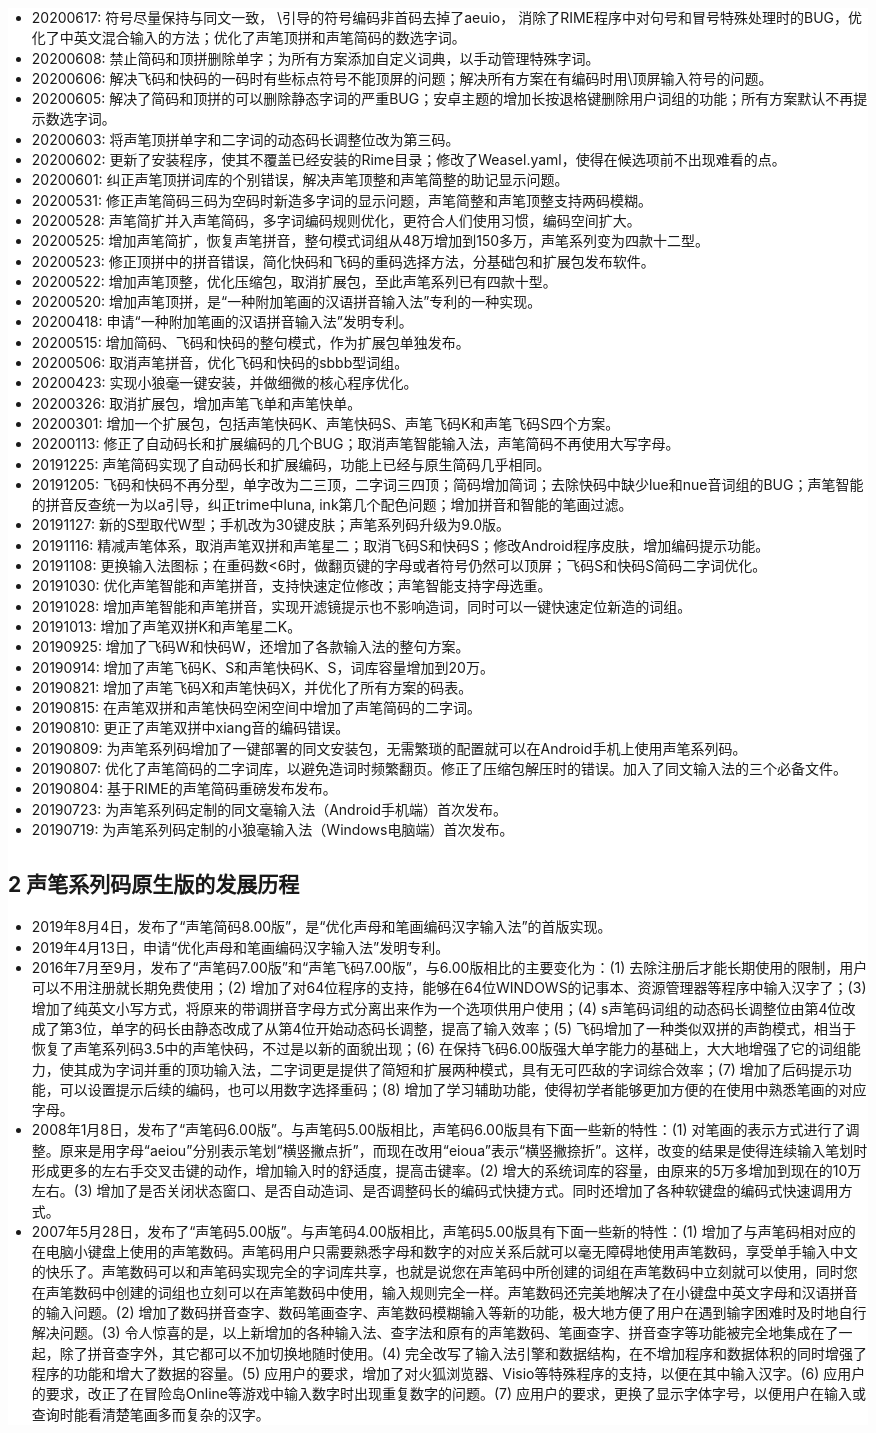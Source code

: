- 20200617: 符号尽量保持与同文一致， \引导的符号编码非首码去掉了aeuio， 消除了RIME程序中对句号和冒号特殊处理时的BUG，优化了中英文混合输入的方法；优化了声笔顶拼和声笔简码的数选字词。
- 20200608: 禁止简码和顶拼删除单字；为所有方案添加自定义词典，以手动管理特殊字词。
- 20200606: 解决飞码和快码的一码时有些标点符号不能顶屏的问题；解决所有方案在有编码时用\顶屏输入符号的问题。
- 20200605: 解决了简码和顶拼的可以删除静态字词的严重BUG；安卓主题的增加长按退格键删除用户词组的功能；所有方案默认不再提示数选字词。
- 20200603: 将声笔顶拼单字和二字词的动态码长调整位改为第三码。
- 20200602: 更新了安装程序，使其不覆盖已经安装的Rime目录；修改了Weasel.yaml，使得在候选项前不出现难看的点。
- 20200601: 纠正声笔顶拼词库的个别错误，解决声笔顶整和声笔简整的助记显示问题。
- 20200531: 修正声笔简码三码为空码时新造多字词的显示问题，声笔简整和声笔顶整支持两码模糊。
- 20200528: 声笔简扩并入声笔简码，多字词编码规则优化，更符合人们使用习惯，编码空间扩大。
- 20200525: 增加声笔简扩，恢复声笔拼音，整句模式词组从48万增加到150多万，声笔系列变为四款十二型。
- 20200523: 修正顶拼中的拼音错误，简化快码和飞码的重码选择方法，分基础包和扩展包发布软件。
- 20200522: 增加声笔顶整，优化压缩包，取消扩展包，至此声笔系列已有四款十型。
- 20200520: 增加声笔顶拼，是“一种附加笔画的汉语拼音输入法”专利的一种实现。
- 20200418: 申请“一种附加笔画的汉语拼音输入法”发明专利。
- 20200515: 增加简码、飞码和快码的整句模式，作为扩展包单独发布。
- 20200506: 取消声笔拼音，优化飞码和快码的sbbb型词组。
- 20200423: 实现小狼毫一键安装，并做细微的核心程序优化。
- 20200326: 取消扩展包，增加声笔飞单和声笔快单。
- 20200301: 增加一个扩展包，包括声笔快码K、声笔快码S、声笔飞码K和声笔飞码S四个方案。
- 20200113: 修正了自动码长和扩展编码的几个BUG；取消声笔智能输入法，声笔简码不再使用大写字母。
- 20191225: 声笔简码实现了自动码长和扩展编码，功能上已经与原生简码几乎相同。
- 20191205: 飞码和快码不再分型，单字改为二三顶，二字词三四顶；简码增加简词；去除快码中缺少lue和nue音词组的BUG；声笔智能的拼音反查统一为以a引导，纠正trime中luna, ink第几个配色问题；增加拼音和智能的笔画过滤。
- 20191127: 新的S型取代W型；手机改为30键皮肤；声笔系列码升级为9.0版。
- 20191116: 精减声笔体系，取消声笔双拼和声笔星二；取消飞码S和快码S；修改Android程序皮肤，增加编码提示功能。
- 20191108: 更换输入法图标；在重码数<6时，做翻页键的字母或者符号仍然可以顶屏；飞码S和快码S简码二字词优化。
- 20191030: 优化声笔智能和声笔拼音，支持快速定位修改；声笔智能支持字母选重。
- 20191028: 增加声笔智能和声笔拼音，实现开滤镜提示也不影响造词，同时可以一键快速定位新造的词组。
- 20191013: 增加了声笔双拼K和声笔星二K。
- 20190925: 增加了飞码W和快码W，还增加了各款输入法的整句方案。
- 20190914: 增加了声笔飞码K、S和声笔快码K、S，词库容量增加到20万。
- 20190821: 增加了声笔飞码X和声笔快码X，并优化了所有方案的码表。
- 20190815: 在声笔双拼和声笔快码空闲空间中增加了声笔简码的二字词。
- 20190810: 更正了声笔双拼中xiang音的编码错误。
- 20190809: 为声笔系列码增加了一键部署的同文安装包，无需繁琐的配置就可以在Android手机上使用声笔系列码。
- 20190807: 优化了声笔简码的二字词库，以避免造词时频繁翻页。修正了压缩包解压时的错误。加入了同文输入法的三个必备文件。
- 20190804: 基于RIME的声笔简码重磅发布发布。
- 20190723: 为声笔系列码定制的同文毫输入法（Android手机端）首次发布。
- 20190719: 为声笔系列码定制的小狼毫输入法（Windows电脑端）首次发布。

## 2 声笔系列码原生版的发展历程

- 2019年8月4日，发布了“声笔简码8.00版”，是“优化声母和笔画编码汉字输入法”的首版实现。
- 2019年4月13日，申请“优化声母和笔画编码汉字输入法”发明专利。
- 2016年7月至9月，发布了“声笔码7.00版”和“声笔飞码7.00版”，与6.00版相比的主要变化为：(1) 去除注册后才能长期使用的限制，用户可以不用注册就长期免费使用；(2) 增加了对64位程序的支持，能够在64位WINDOWS的记事本、资源管理器等程序中输入汉字了；(3) 增加了纯英文小写方式，将原来的带调拼音字母方式分离出来作为一个选项供用户使用；(4) s声笔码词组的动态码长调整位由第4位改成了第3位，单字的码长由静态改成了从第4位开始动态码长调整，提高了输入效率；(5) 飞码增加了一种类似双拼的声韵模式，相当于恢复了声笔系列码3.5中的声笔快码，不过是以新的面貌出现；(6) 在保持飞码6.00版强大单字能力的基础上，大大地增强了它的词组能力，使其成为字词并重的顶功输入法，二字词更是提供了简短和扩展两种模式，具有无可匹敌的字词综合效率；(7) 增加了后码提示功能，可以设置提示后续的编码，也可以用数字选择重码；(8) 增加了学习辅助功能，使得初学者能够更加方便的在使用中熟悉笔画的对应字母。
- 2008年1月8日，发布了“声笔码6.00版”。与声笔码5.00版相比，声笔码6.00版具有下面一些新的特性：(1) 对笔画的表示方式进行了调整。原来是用字母“aeiou”分别表示笔划“横竖撇点折”，而现在改用“eioua”表示“横竖撇捺折”。这样，改变的结果是使得连续输入笔划时形成更多的左右手交叉击键的动作，增加输入时的舒适度，提高击键率。(2) 增大的系统词库的容量，由原来的5万多增加到现在的10万左右。(3) 增加了是否关闭状态窗口、是否自动造词、是否调整码长的编码式快捷方式。同时还增加了各种软键盘的编码式快速调用方式。
- 2007年5月28日，发布了“声笔码5.00版”。与声笔码4.00版相比，声笔码5.00版具有下面一些新的特性：(1) 增加了与声笔码相对应的在电脑小键盘上使用的声笔数码。声笔码用户只需要熟悉字母和数字的对应关系后就可以毫无障碍地使用声笔数码，享受单手输入中文的快乐了。声笔数码可以和声笔码实现完全的字词库共享，也就是说您在声笔码中所创建的词组在声笔数码中立刻就可以使用，同时您在声笔数码中创建的词组也立刻可以在声笔数码中使用，输入规则完全一样。声笔数码还完美地解决了在小键盘中英文字母和汉语拼音的输入问题。(2) 增加了数码拼音查字、数码笔画查字、声笔数码模糊输入等新的功能，极大地方便了用户在遇到输字困难时及时地自行解决问题。(3) 令人惊喜的是，以上新增加的各种输入法、查字法和原有的声笔数码、笔画查字、拼音查字等功能被完全地集成在了一起，除了拼音查字外，其它都可以不加切换地随时使用。(4) 完全改写了输入法引擎和数据结构，在不增加程序和数据体积的同时增强了程序的功能和增大了数据的容量。(5) 应用户的要求，增加了对火狐浏览器、Visio等特殊程序的支持，以便在其中输入汉字。(6) 应用户的要求，改正了在冒险岛Online等游戏中输入数字时出现重复数字的问题。(7) 应用户的要求，更换了显示字体字号，以便用户在输入或查询时能看清楚笔画多而复杂的汉字。
